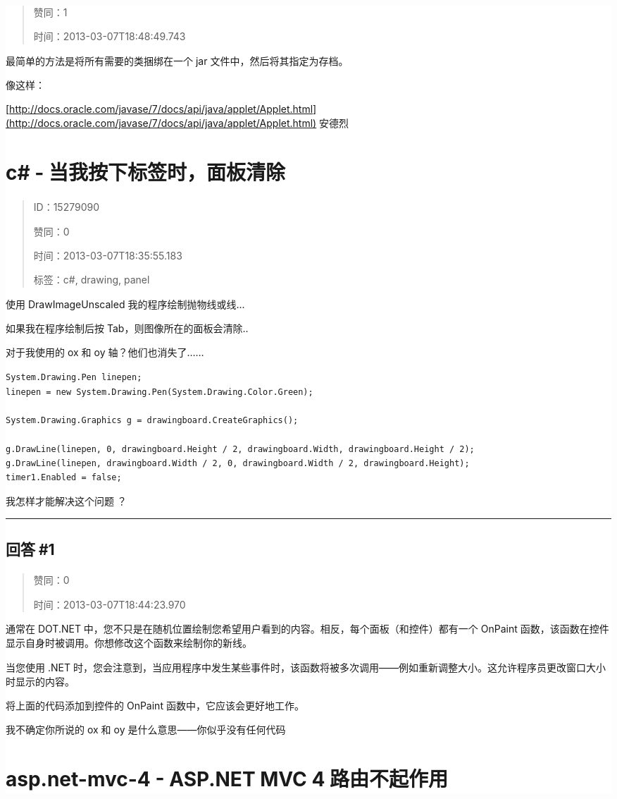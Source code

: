 > 赞同：1
> 
> 时间：2013-03-07T18:48:49.743

最简单的方法是将所有需要的类捆绑在一个 jar 文件中，然后将其指定为存档。

像这样：

[http://docs.oracle.com/javase/7/docs/api/java/applet/Applet.html](http://docs.oracle.com/javase/7/docs/api/java/applet/Applet.html) 安德烈

# c# - 当我按下标签时，面板清除

> ID：15279090
> 
> 赞同：0
> 
> 时间：2013-03-07T18:35:55.183
> 
> 标签：c#, drawing, panel

使用 DrawImageUnscaled 我的程序绘制抛物线或线...

如果我在程序绘制后按 Tab，则图像所在的面板会清除..

对于我使用的 ox 和 oy 轴？他们也消失了……

```
System.Drawing.Pen linepen;
linepen = new System.Drawing.Pen(System.Drawing.Color.Green);

System.Drawing.Graphics g = drawingboard.CreateGraphics();

g.DrawLine(linepen, 0, drawingboard.Height / 2, drawingboard.Width, drawingboard.Height / 2);
g.DrawLine(linepen, drawingboard.Width / 2, 0, drawingboard.Width / 2, drawingboard.Height);
timer1.Enabled = false; 
```

我怎样才能解决这个问题 ？

* * *

## 回答 #1

> 赞同：0
> 
> 时间：2013-03-07T18:44:23.970

通常在 DOT.NET 中，您不只是在随机位置绘制您希望用户看到的内容。相反，每个面板（和控件）都有一个 OnPaint 函数，该函数在控件显示自身时被调用。你想修改这个函数来绘制你的新线。

当您使用 .NET 时，您会注意到，当应用程序中发生某些事件时，该函数将被多次调用——例如重新调整大小。这允许程序员更改窗口大小时显示的内容。

将上面的代码添加到控件的 OnPaint 函数中，它应该会更好地工作。

我不确定你所说的 ox 和 oy 是什么意思——你似乎没有任何代码

# asp.net-mvc-4 - ASP.NET MVC 4 路由不起作用
